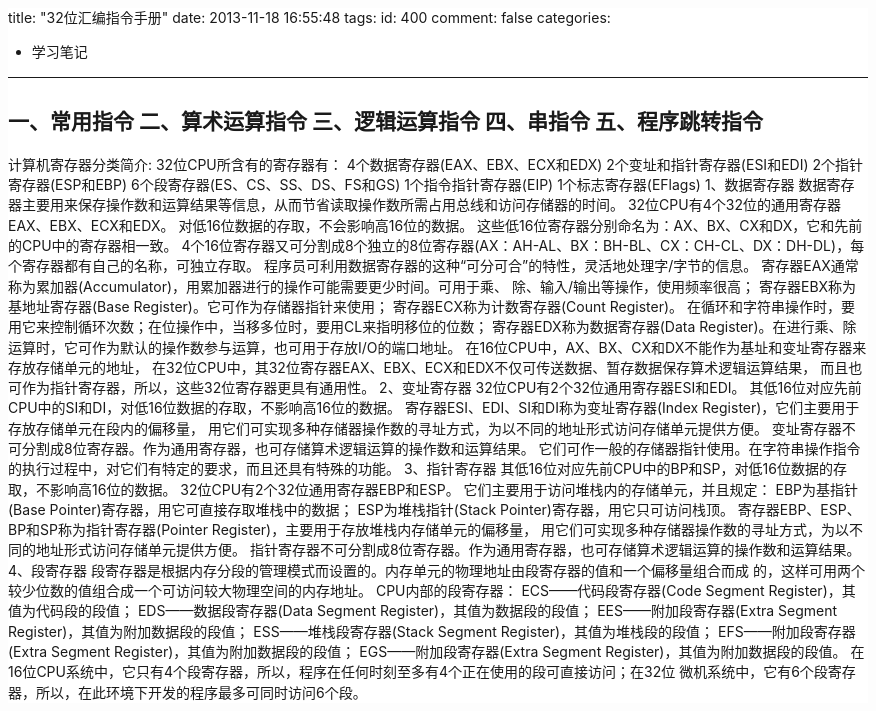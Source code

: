 title: "32位汇编指令手册"
date: 2013-11-18 16:55:48
tags:
id: 400
comment: false
categories:
  - 学习笔记
---

一、常用指令
二、算术运算指令 
三、逻辑运算指令
四、串指令 
五、程序跳转指令
------------------------------------------ 
计算机寄存器分类简介: 
32位CPU所含有的寄存器有：
4个数据寄存器(EAX、EBX、ECX和EDX)
2个变址和指针寄存器(ESI和EDI) 2个指针寄存器(ESP和EBP) 
6个段寄存器(ES、CS、SS、DS、FS和GS)
1个指令指针寄存器(EIP) 1个标志寄存器(EFlags) 
1、数据寄存器
数据寄存器主要用来保存操作数和运算结果等信息，从而节省读取操作数所需占用总线和访问存储器的时间。
32位CPU有4个32位的通用寄存器EAX、EBX、ECX和EDX。
对低16位数据的存取，不会影响高16位的数据。
这些低16位寄存器分别命名为：AX、BX、CX和DX，它和先前的CPU中的寄存器相一致。
4个16位寄存器又可分割成8个独立的8位寄存器(AX：AH-AL、BX：BH-BL、CX：CH-CL、DX：DH-DL)，每个寄存器都有自己的名称，可独立存取。
程序员可利用数据寄存器的这种“可分可合”的特性，灵活地处理字/字节的信息。 
寄存器EAX通常称为累加器(Accumulator)，用累加器进行的操作可能需要更少时间。可用于乘、 除、输入/输出等操作，使用频率很高； 
寄存器EBX称为基地址寄存器(Base Register)。它可作为存储器指针来使用； 
寄存器ECX称为计数寄存器(Count Register)。
在循环和字符串操作时，要用它来控制循环次数；在位操作中，当移多位时，要用CL来指明移位的位数； 
寄存器EDX称为数据寄存器(Data Register)。在进行乘、除运算时，它可作为默认的操作数参与运算，也可用于存放I/O的端口地址。 
在16位CPU中，AX、BX、CX和DX不能作为基址和变址寄存器来存放存储单元的地址，
在32位CPU中，其32位寄存器EAX、EBX、ECX和EDX不仅可传送数据、暂存数据保存算术逻辑运算结果，
而且也可作为指针寄存器，所以，这些32位寄存器更具有通用性。 
2、变址寄存器
32位CPU有2个32位通用寄存器ESI和EDI。
其低16位对应先前CPU中的SI和DI，对低16位数据的存取，不影响高16位的数据。
寄存器ESI、EDI、SI和DI称为变址寄存器(Index Register)，它们主要用于存放存储单元在段内的偏移量，
用它们可实现多种存储器操作数的寻址方式，为以不同的地址形式访问存储单元提供方便。
变址寄存器不可分割成8位寄存器。作为通用寄存器，也可存储算术逻辑运算的操作数和运算结果。
它们可作一般的存储器指针使用。在字符串操作指令的执行过程中，对它们有特定的要求，而且还具有特殊的功能。
3、指针寄存器
其低16位对应先前CPU中的BP和SP，对低16位数据的存取，不影响高16位的数据。
32位CPU有2个32位通用寄存器EBP和ESP。
它们主要用于访问堆栈内的存储单元，并且规定：
EBP为基指针(Base Pointer)寄存器，用它可直接存取堆栈中的数据； 
ESP为堆栈指针(Stack Pointer)寄存器，用它只可访问栈顶。 
寄存器EBP、ESP、BP和SP称为指针寄存器(Pointer Register)，主要用于存放堆栈内存储单元的偏移量，
用它们可实现多种存储器操作数的寻址方式，为以不同的地址形式访问存储单元提供方便。
指针寄存器不可分割成8位寄存器。作为通用寄存器，也可存储算术逻辑运算的操作数和运算结果。
4、段寄存器
段寄存器是根据内存分段的管理模式而设置的。内存单元的物理地址由段寄存器的值和一个偏移量组合而成
的，这样可用两个较少位数的值组合成一个可访问较大物理空间的内存地址。
CPU内部的段寄存器：
ECS——代码段寄存器(Code Segment Register)，其值为代码段的段值； 
EDS——数据段寄存器(Data Segment Register)，其值为数据段的段值； 
EES——附加段寄存器(Extra Segment Register)，其值为附加数据段的段值； 
ESS——堆栈段寄存器(Stack Segment Register)，其值为堆栈段的段值； 
EFS——附加段寄存器(Extra Segment Register)，其值为附加数据段的段值； 
EGS——附加段寄存器(Extra Segment Register)，其值为附加数据段的段值。 
在16位CPU系统中，它只有4个段寄存器，所以，程序在任何时刻至多有4个正在使用的段可直接访问；在32位
微机系统中，它有6个段寄存器，所以，在此环境下开发的程序最多可同时访问6个段。